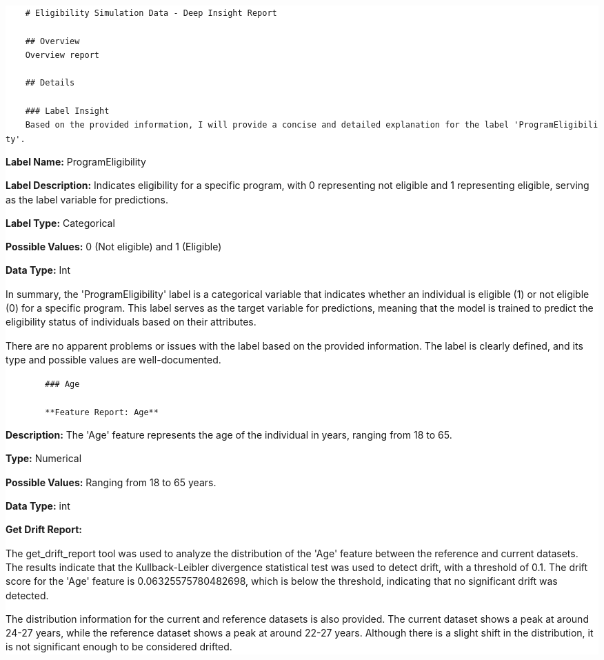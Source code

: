 
        # Eligibility Simulation Data - Deep Insight Report

        ## Overview
        Overview report

        ## Details

        ### Label Insight
        Based on the provided information, I will provide a concise and detailed explanation for the label 'ProgramEligibility'.

**Label Name:** ProgramEligibility

**Label Description:** Indicates eligibility for a specific program, with 0 representing not eligible and 1 representing eligible, serving as the label variable for predictions.

**Label Type:** Categorical

**Possible Values:** 0 (Not eligible) and 1 (Eligible)

**Data Type:** Int

In summary, the 'ProgramEligibility' label is a categorical variable that indicates whether an individual is eligible (1) or not eligible (0) for a specific program. This label serves as the target variable for predictions, meaning that the model is trained to predict the eligibility status of individuals based on their attributes.

There are no apparent problems or issues with the label based on the provided information. The label is clearly defined, and its type and possible values are well-documented.


            ### Age

            **Feature Report: Age**

**Description:** The 'Age' feature represents the age of the individual in years, ranging from 18 to 65.

**Type:** Numerical

**Possible Values:** Ranging from 18 to 65 years.

**Data Type:** int

**Get Drift Report:**

The get_drift_report tool was used to analyze the distribution of the 'Age' feature between the reference and current datasets. The results indicate that the Kullback-Leibler divergence statistical test was used to detect drift, with a threshold of 0.1. The drift score for the 'Age' feature is 0.06325575780482698, which is below the threshold, indicating that no significant drift was detected.

The distribution information for the current and reference datasets is also provided. The current dataset shows a peak at around 24-27 years, while the reference dataset shows a peak at around 22-27 years. Although there is a slight shift in the distribution, it is not significant enough to be considered drifted.
